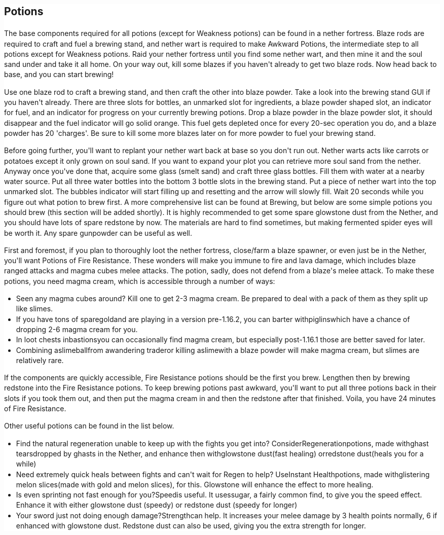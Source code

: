 ## Potions
The base components required for all potions (except for Weakness potions) can be found in a nether fortress. Blaze rods are required to craft and fuel a brewing stand, and nether wart is required to make Awkward Potions, the intermediate step to all potions except for Weakness potions. Raid your nether fortress until you find some nether wart, and then mine it and the soul sand under and take it all home. On your way out, kill some blazes if you haven't already to get two blaze rods. Now head back to base, and you can start brewing!

Use one blaze rod to craft a brewing stand, and then craft the other into blaze powder. Take a look into the brewing stand GUI if you haven't already. There are three slots for bottles, an unmarked slot for ingredients, a blaze powder shaped slot, an indicator for fuel, and an indicator for progress on your currently brewing potions. Drop a blaze powder in the blaze powder slot, it should disappear and the fuel indicator will go solid orange. This fuel gets depleted once for every 20-sec operation you do, and a blaze powder has 20 'charges'. Be sure to kill some more blazes later on for more powder to fuel your brewing stand.

Before going further, you'll want to replant your nether wart back at base so you don't run out. Nether warts acts like carrots or potatoes except it only grown on soul sand. If you want to expand your plot you can retrieve more soul sand from the nether. Anyway once you've done that, acquire some glass (smelt sand) and craft three glass bottles. Fill them with water at a nearby water source. Put all three water bottles into the bottom 3 bottle slots in the brewing stand. Put a piece of nether wart into the top unmarked slot. The bubbles indicator will start filling up and resetting and the arrow will slowly fill. Wait 20 seconds while you figure out what potion to brew first. A more comprehensive list can be found at Brewing, but below are some simple potions you should brew (this section will be added shortly). It is highly recommended to get some spare glowstone dust from the Nether, and you should have lots of spare redstone by now. The materials are hard to find sometimes, but making fermented spider eyes will be worth it. Any spare gunpowder can be useful as well.

First and foremost, if you plan to thoroughly loot the nether fortress, close/farm a blaze spawner, or even just be in the Nether, you'll want Potions of Fire Resistance. These wonders will make you immune to fire and lava damage, which includes blaze ranged attacks and magma cubes melee attacks. The potion, sadly, does not defend from a blaze's melee attack. To make these potions, you need magma cream, which is accessible through a number of ways:

- Seen any magma cubes around? Kill one to get 2-3 magma cream. Be prepared to deal with a pack of them as they split up like slimes.
- If you have tons of sparegoldand are playing in a version pre-1.16.2, you can barter withpiglinswhich have a chance of dropping 2-6 magma cream for you.
- In loot chests inbastionsyou can occasionally find magma cream, but especially post-1.16.1 those are better saved for later.
- Combining aslimeballfrom awandering traderor killing aslimewith a blaze powder will make magma cream, but slimes are relatively rare.

If the components are quickly accessible, Fire Resistance potions should be the first you brew. Lengthen then by brewing redstone into the Fire Resistance potions. To keep brewing potions past awkward, you'll want to put all three potions back in their slots if you took them out, and then put the magma cream in and then the redstone after that finished. Voila, you have 24 minutes of Fire Resistance.

Other useful potions can be found in the list below.

- Find the natural regeneration unable to keep up with the fights you get into? ConsiderRegenerationpotions, made withghast tearsdropped by ghasts in the Nether, and enhance then withglowstone dust(fast healing) orredstone dust(heals you for a while)
- Need extremely quick heals between fights and can't wait for Regen to help? UseInstant Healthpotions, made withglistering melon slices(made with gold and melon slices), for this. Glowstone will enhance the effect to more healing.
- Is even sprinting not fast enough for you?Speedis useful. It usessugar, a fairly common find, to give you the speed effect. Enhance it with either glowstone dust (speedy) or redstone dust (speedy for longer)
- Your sword just not doing enough damage?Strengthcan help. It increases your melee damage by 3 health points normally, 6 if enhanced with glowstone dust. Redstone dust can also be used, giving you the extra strength for longer.